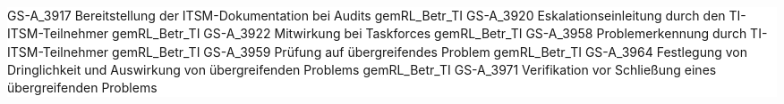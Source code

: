 </td></tr><tr><td>
GS-A_3917

</td><td>
Bereitstellung der ITSM-Dokumentation bei Audits

</td><td>
gemRL_Betr_TI

</td></tr><tr><td>
GS-A_3920

</td><td>
Eskalationseinleitung durch den TI-ITSM-Teilnehmer

</td><td>
gemRL_Betr_TI

</td></tr><tr><td>
GS-A_3922

</td><td>
Mitwirkung bei Taskforces

</td><td>
gemRL_Betr_TI

</td></tr><tr><td>
GS-A_3958

</td><td>
Problemerkennung durch TI-ITSM-Teilnehmer

</td><td>
gemRL_Betr_TI

</td></tr><tr><td>
GS-A_3959

</td><td>
Prüfung auf übergreifendes Problem

</td><td>
gemRL_Betr_TI

</td></tr><tr><td>
GS-A_3964

</td><td>
Festlegung von Dringlichkeit und Auswirkung von übergreifenden Problems

</td><td>
gemRL_Betr_TI

</td></tr><tr><td>
GS-A_3971

</td><td>
Verifikation vor Schließung eines übergreifenden Problems

